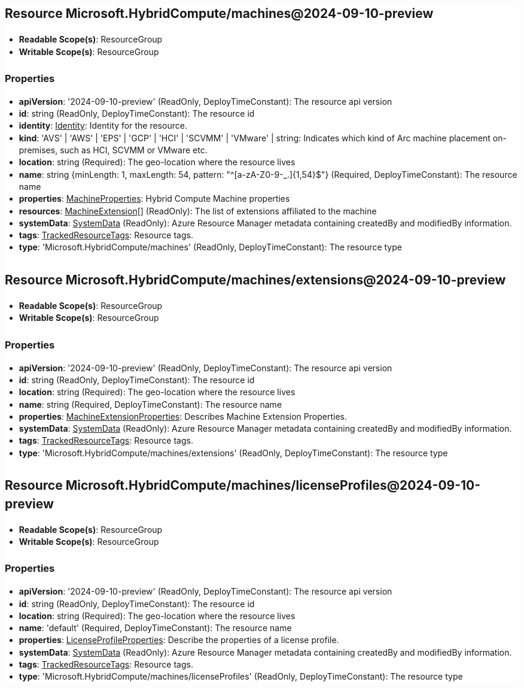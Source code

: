 ## Resource Microsoft.HybridCompute/machines@2024-09-10-preview
* **Readable Scope(s)**: ResourceGroup
* **Writable Scope(s)**: ResourceGroup
### Properties
* **apiVersion**: '2024-09-10-preview' (ReadOnly, DeployTimeConstant): The resource api version
* **id**: string (ReadOnly, DeployTimeConstant): The resource id
* **identity**: [Identity](#identity): Identity for the resource.
* **kind**: 'AVS' | 'AWS' | 'EPS' | 'GCP' | 'HCI' | 'SCVMM' | 'VMware' | string: Indicates which kind of Arc machine placement on-premises, such as HCI, SCVMM or VMware etc.
* **location**: string (Required): The geo-location where the resource lives
* **name**: string {minLength: 1, maxLength: 54, pattern: "^[a-zA-Z0-9-_\.]{1,54}$"} (Required, DeployTimeConstant): The resource name
* **properties**: [MachineProperties](#machineproperties): Hybrid Compute Machine properties
* **resources**: [MachineExtension](#machineextension)[] (ReadOnly): The list of extensions affiliated to the machine
* **systemData**: [SystemData](#systemdata) (ReadOnly): Azure Resource Manager metadata containing createdBy and modifiedBy information.
* **tags**: [TrackedResourceTags](#trackedresourcetags): Resource tags.
* **type**: 'Microsoft.HybridCompute/machines' (ReadOnly, DeployTimeConstant): The resource type

## Resource Microsoft.HybridCompute/machines/extensions@2024-09-10-preview
* **Readable Scope(s)**: ResourceGroup
* **Writable Scope(s)**: ResourceGroup
### Properties
* **apiVersion**: '2024-09-10-preview' (ReadOnly, DeployTimeConstant): The resource api version
* **id**: string (ReadOnly, DeployTimeConstant): The resource id
* **location**: string (Required): The geo-location where the resource lives
* **name**: string (Required, DeployTimeConstant): The resource name
* **properties**: [MachineExtensionProperties](#machineextensionproperties): Describes Machine Extension Properties.
* **systemData**: [SystemData](#systemdata) (ReadOnly): Azure Resource Manager metadata containing createdBy and modifiedBy information.
* **tags**: [TrackedResourceTags](#trackedresourcetags): Resource tags.
* **type**: 'Microsoft.HybridCompute/machines/extensions' (ReadOnly, DeployTimeConstant): The resource type

## Resource Microsoft.HybridCompute/machines/licenseProfiles@2024-09-10-preview
* **Readable Scope(s)**: ResourceGroup
* **Writable Scope(s)**: ResourceGroup
### Properties
* **apiVersion**: '2024-09-10-preview' (ReadOnly, DeployTimeConstant): The resource api version
* **id**: string (ReadOnly, DeployTimeConstant): The resource id
* **location**: string (Required): The geo-location where the resource lives
* **name**: 'default' (Required, DeployTimeConstant): The resource name
* **properties**: [LicenseProfileProperties](#licenseprofileproperties): Describe the properties of a license profile.
* **systemData**: [SystemData](#systemdata) (ReadOnly): Azure Resource Manager metadata containing createdBy and modifiedBy information.
* **tags**: [TrackedResourceTags](#trackedresourcetags): Resource tags.
* **type**: 'Microsoft.HybridCompute/machines/licenseProfiles' (ReadOnly, DeployTimeConstant): The resource type
